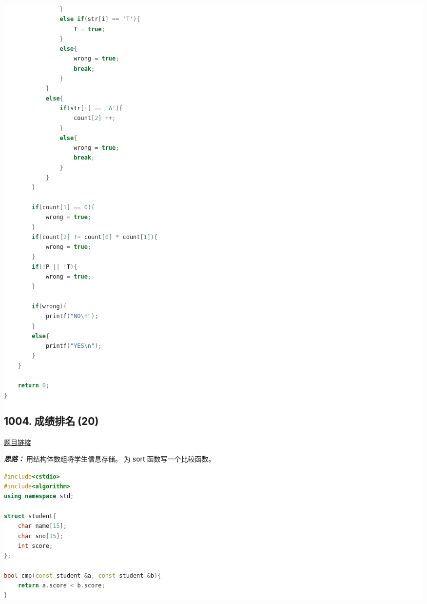 ```cpp
				}
				else if(str[i] == 'T'){
					T = true;
				}
				else{
					wrong = true;
					break;
				}
			}
			else{
				if(str[i] == 'A'){
					count[2] ++; 
				}
				else{
					wrong = true;
					break;
				}
			}
		}
		
		if(count[1] == 0){
			wrong = true;
		}
		if(count[2] != count[0] * count[1]){
			wrong = true;
		}
		if(!P || !T){
			wrong = true;
		}
		
		if(wrong){
			printf("NO\n");
		}
		else{
			printf("YES\n");
		}
	}
	
    return 0;
}
```

## 1004. 成绩排名 (20)

[题目链接](https://pintia.cn/problem-sets/994805260223102976/problems/994805321640296448)

***思路：***
用结构体数组将学生信息存储。
为 sort 函数写一个比较函数。

```cpp
#include<cstdio>
#include<algorithm>
using namespace std;

struct student{
	char name[15];
	char sno[15];
	int score;
};

bool cmp(const student &a, const student &b){
	return a.score < b.score;
}
```